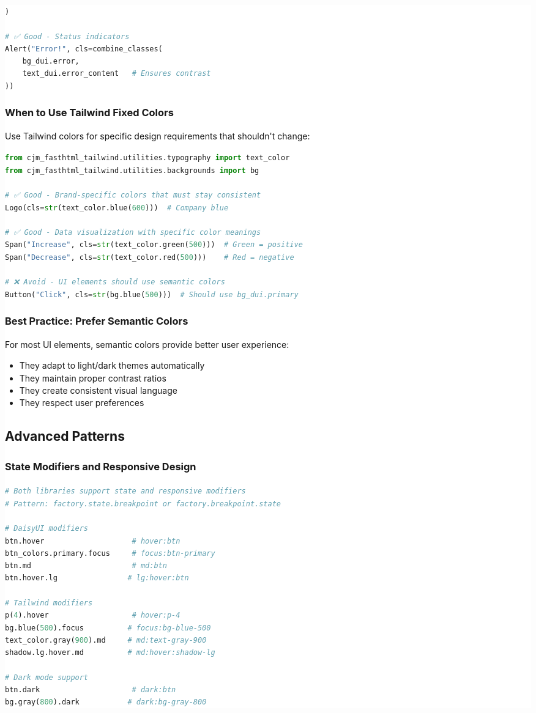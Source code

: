 ```python
)

# ✅ Good - Status indicators
Alert("Error!", cls=combine_classes(
    bg_dui.error,
    text_dui.error_content   # Ensures contrast
))
```

### When to Use Tailwind Fixed Colors
Use Tailwind colors for specific design requirements that shouldn't change:
```python
from cjm_fasthtml_tailwind.utilities.typography import text_color
from cjm_fasthtml_tailwind.utilities.backgrounds import bg

# ✅ Good - Brand-specific colors that must stay consistent
Logo(cls=str(text_color.blue(600)))  # Company blue

# ✅ Good - Data visualization with specific color meanings
Span("Increase", cls=str(text_color.green(500)))  # Green = positive
Span("Decrease", cls=str(text_color.red(500)))    # Red = negative

# ❌ Avoid - UI elements should use semantic colors
Button("Click", cls=str(bg.blue(500)))  # Should use bg_dui.primary
```

### Best Practice: Prefer Semantic Colors
For most UI elements, semantic colors provide better user experience:
- They adapt to light/dark themes automatically
- They maintain proper contrast ratios
- They create consistent visual language
- They respect user preferences

## Advanced Patterns

### State Modifiers and Responsive Design
```python
# Both libraries support state and responsive modifiers
# Pattern: factory.state.breakpoint or factory.breakpoint.state

# DaisyUI modifiers
btn.hover                    # hover:btn
btn_colors.primary.focus     # focus:btn-primary
btn.md                       # md:btn
btn.hover.lg                # lg:hover:btn

# Tailwind modifiers
p(4).hover                   # hover:p-4
bg.blue(500).focus          # focus:bg-blue-500
text_color.gray(900).md     # md:text-gray-900
shadow.lg.hover.md          # md:hover:shadow-lg

# Dark mode support
btn.dark                     # dark:btn
bg.gray(800).dark           # dark:bg-gray-800
```
